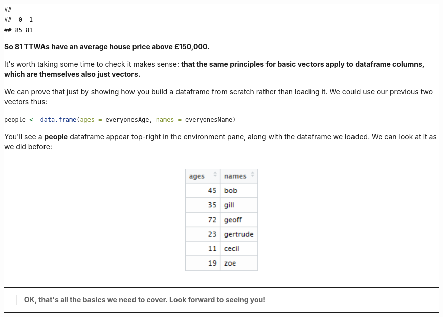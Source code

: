 ```
## 
##  0  1 
## 85 81
```

**So 81 TTWAs have an average house price above £150,000.**

It's worth taking some time to check it makes sense: **that the same principles for basic vectors apply to dataframe columns, which are themselves also just vectors.**

We can prove that just by showing how you build a dataframe from scratch rather than loading it. We could use our previous two vectors thus:


```r
people <- data.frame(ages = everyonesAge, names = everyonesName)
```

You'll see a **people** dataframe appear top-right in the environment pane, along with the dataframe we loaded. We can look at it as we did before:

<img src="01_basics_files/figure-html/unnamed-chunk-50-1.png" width="144" style="display: block; margin: auto;" />

*****

> **OK, that's all the basics we need to cover. Look forward to seeing you!**

*****
